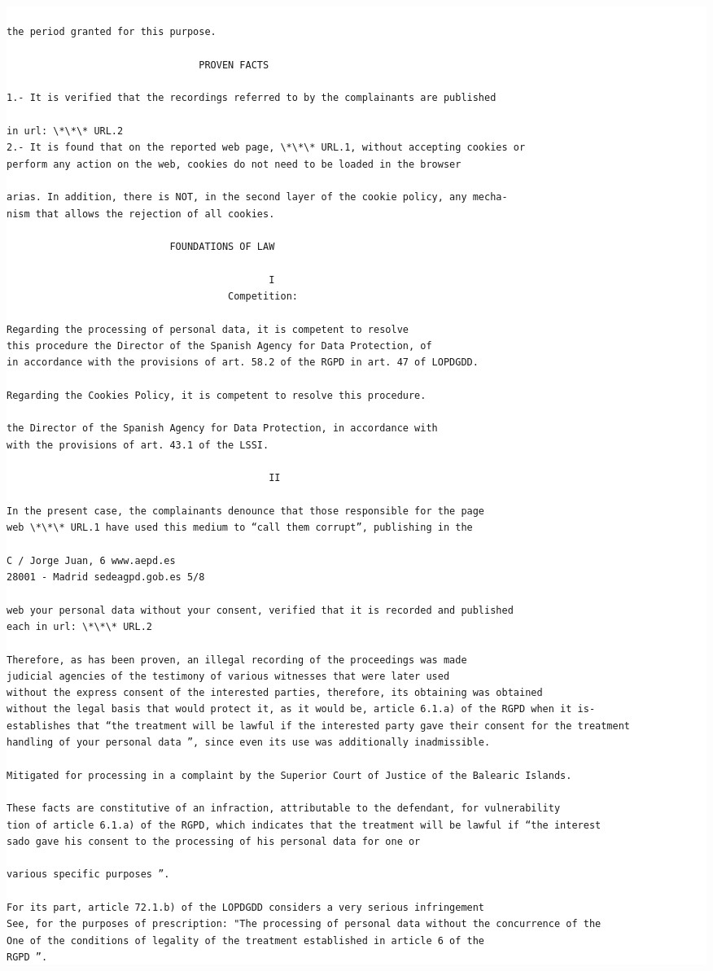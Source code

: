 ```

the period granted for this purpose.

                                 PROVEN FACTS

1.- It is verified that the recordings referred to by the complainants are published

in url: \*\*\* URL.2
2.- It is found that on the reported web page, \*\*\* URL.1, without accepting cookies or
perform any action on the web, cookies do not need to be loaded in the browser

arias. In addition, there is NOT, in the second layer of the cookie policy, any mecha-
nism that allows the rejection of all cookies.

                            FOUNDATIONS OF LAW

                                             I
                                      Competition:

Regarding the processing of personal data, it is competent to resolve
this procedure the Director of the Spanish Agency for Data Protection, of
in accordance with the provisions of art. 58.2 of the RGPD in art. 47 of LOPDGDD.

Regarding the Cookies Policy, it is competent to resolve this procedure.

the Director of the Spanish Agency for Data Protection, in accordance with
with the provisions of art. 43.1 of the LSSI.

                                             II

In the present case, the complainants denounce that those responsible for the page
web \*\*\* URL.1 have used this medium to “call them corrupt”, publishing in the

C / Jorge Juan, 6 www.aepd.es
28001 - Madrid sedeagpd.gob.es 5/8

web your personal data without your consent, verified that it is recorded and published
each in url: \*\*\* URL.2

Therefore, as has been proven, an illegal recording of the proceedings was made
judicial agencies of the testimony of various witnesses that were later used
without the express consent of the interested parties, therefore, its obtaining was obtained
without the legal basis that would protect it, as it would be, article 6.1.a) of the RGPD when it is-
establishes that “the treatment will be lawful if the interested party gave their consent for the treatment
handling of your personal data ”, since even its use was additionally inadmissible.

Mitigated for processing in a complaint by the Superior Court of Justice of the Balearic Islands.

These facts are constitutive of an infraction, attributable to the defendant, for vulnerability
tion of article 6.1.a) of the RGPD, which indicates that the treatment will be lawful if “the interest
sado gave his consent to the processing of his personal data for one or

various specific purposes ”.

For its part, article 72.1.b) of the LOPDGDD considers a very serious infringement
See, for the purposes of prescription: "The processing of personal data without the concurrence of the
One of the conditions of legality of the treatment established in article 6 of the
RGPD ”.

```